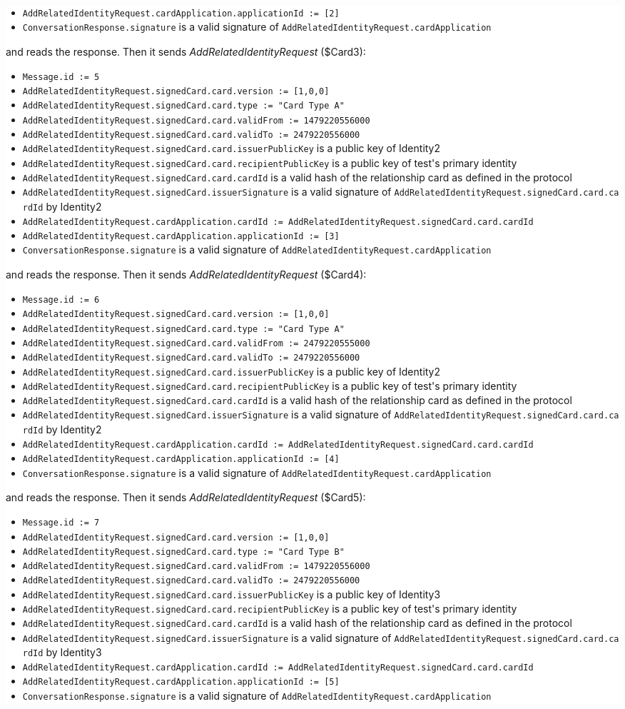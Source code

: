   * `AddRelatedIdentityRequest.cardApplication.applicationId := [2]`
  * `ConversationResponse.signature` is a valid signature of `AddRelatedIdentityRequest.cardApplication`

and reads the response. Then it sends *AddRelatedIdentityRequest* ($Card3):

  * `Message.id := 5`
  * `AddRelatedIdentityRequest.signedCard.card.version := [1,0,0]`
  * `AddRelatedIdentityRequest.signedCard.card.type := "Card Type A"`
  * `AddRelatedIdentityRequest.signedCard.card.validFrom := 1479220556000`
  * `AddRelatedIdentityRequest.signedCard.card.validTo := 2479220556000`
  * `AddRelatedIdentityRequest.signedCard.card.issuerPublicKey` is a public key of Identity2
  * `AddRelatedIdentityRequest.signedCard.card.recipientPublicKey` is a public key of test's primary identity
  * `AddRelatedIdentityRequest.signedCard.card.cardId` is a valid hash of the relationship card as defined in the protocol
  * `AddRelatedIdentityRequest.signedCard.issuerSignature` is a valid signature of `AddRelatedIdentityRequest.signedCard.card.cardId` by Identity2
  * `AddRelatedIdentityRequest.cardApplication.cardId := AddRelatedIdentityRequest.signedCard.card.cardId`
  * `AddRelatedIdentityRequest.cardApplication.applicationId := [3]`
  * `ConversationResponse.signature` is a valid signature of `AddRelatedIdentityRequest.cardApplication`

and reads the response. Then it sends *AddRelatedIdentityRequest* ($Card4):

  * `Message.id := 6`
  * `AddRelatedIdentityRequest.signedCard.card.version := [1,0,0]`
  * `AddRelatedIdentityRequest.signedCard.card.type := "Card Type A"`
  * `AddRelatedIdentityRequest.signedCard.card.validFrom := 2479220555000`
  * `AddRelatedIdentityRequest.signedCard.card.validTo := 2479220556000`
  * `AddRelatedIdentityRequest.signedCard.card.issuerPublicKey` is a public key of Identity2
  * `AddRelatedIdentityRequest.signedCard.card.recipientPublicKey` is a public key of test's primary identity
  * `AddRelatedIdentityRequest.signedCard.card.cardId` is a valid hash of the relationship card as defined in the protocol
  * `AddRelatedIdentityRequest.signedCard.issuerSignature` is a valid signature of `AddRelatedIdentityRequest.signedCard.card.cardId` by Identity2
  * `AddRelatedIdentityRequest.cardApplication.cardId := AddRelatedIdentityRequest.signedCard.card.cardId`
  * `AddRelatedIdentityRequest.cardApplication.applicationId := [4]`
  * `ConversationResponse.signature` is a valid signature of `AddRelatedIdentityRequest.cardApplication`

and reads the response. Then it sends *AddRelatedIdentityRequest* ($Card5):

  * `Message.id := 7`
  * `AddRelatedIdentityRequest.signedCard.card.version := [1,0,0]`
  * `AddRelatedIdentityRequest.signedCard.card.type := "Card Type B"`
  * `AddRelatedIdentityRequest.signedCard.card.validFrom := 1479220556000`
  * `AddRelatedIdentityRequest.signedCard.card.validTo := 2479220556000`
  * `AddRelatedIdentityRequest.signedCard.card.issuerPublicKey` is a public key of Identity3
  * `AddRelatedIdentityRequest.signedCard.card.recipientPublicKey` is a public key of test's primary identity
  * `AddRelatedIdentityRequest.signedCard.card.cardId` is a valid hash of the relationship card as defined in the protocol
  * `AddRelatedIdentityRequest.signedCard.issuerSignature` is a valid signature of `AddRelatedIdentityRequest.signedCard.card.cardId` by Identity3
  * `AddRelatedIdentityRequest.cardApplication.cardId := AddRelatedIdentityRequest.signedCard.card.cardId`
  * `AddRelatedIdentityRequest.cardApplication.applicationId := [5]`
  * `ConversationResponse.signature` is a valid signature of `AddRelatedIdentityRequest.cardApplication`
